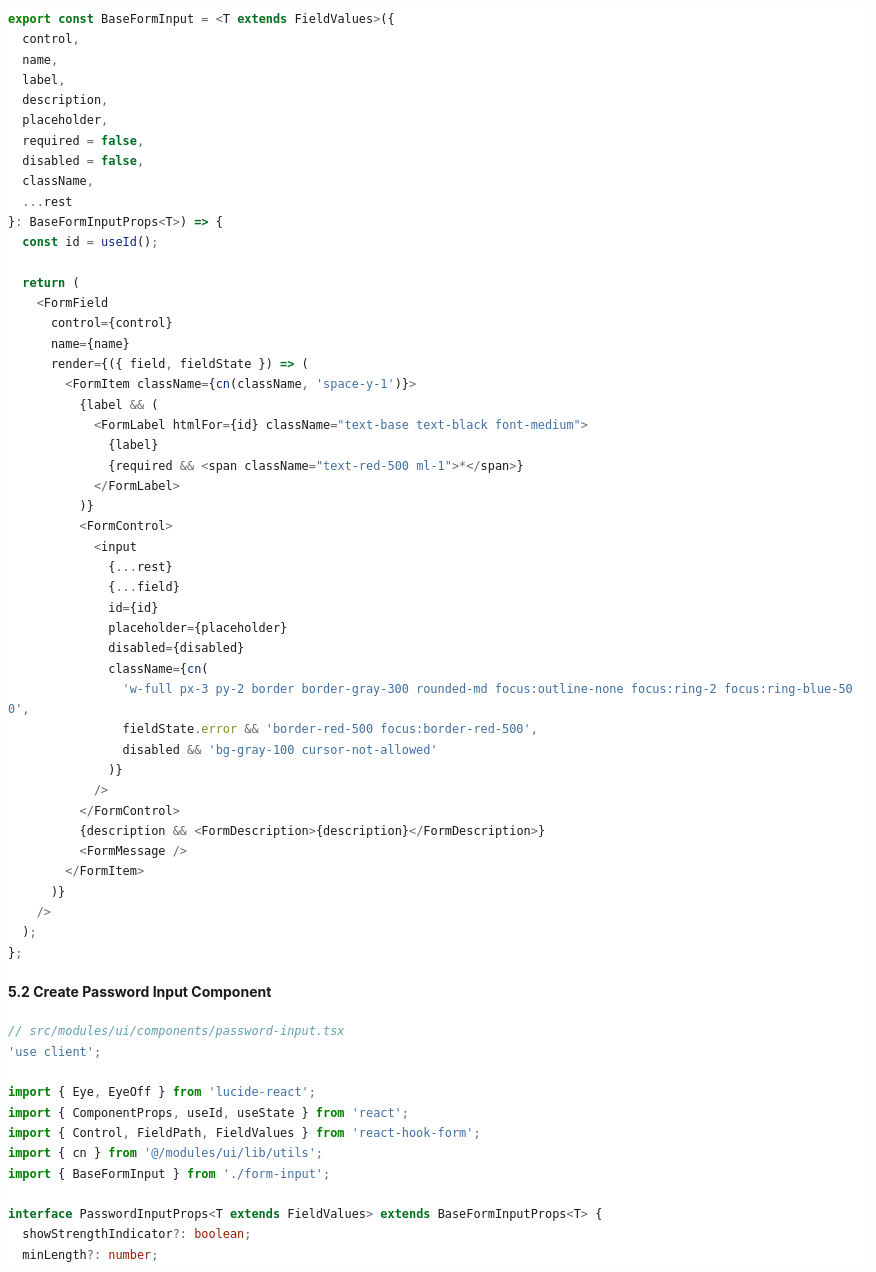```typescript
export const BaseFormInput = <T extends FieldValues>({
  control,
  name,
  label,
  description,
  placeholder,
  required = false,
  disabled = false,
  className,
  ...rest
}: BaseFormInputProps<T>) => {
  const id = useId();

  return (
    <FormField
      control={control}
      name={name}
      render={({ field, fieldState }) => (
        <FormItem className={cn(className, 'space-y-1')}>
          {label && (
            <FormLabel htmlFor={id} className="text-base text-black font-medium">
              {label}
              {required && <span className="text-red-500 ml-1">*</span>}
            </FormLabel>
          )}
          <FormControl>
            <input
              {...rest}
              {...field}
              id={id}
              placeholder={placeholder}
              disabled={disabled}
              className={cn(
                'w-full px-3 py-2 border border-gray-300 rounded-md focus:outline-none focus:ring-2 focus:ring-blue-500',
                fieldState.error && 'border-red-500 focus:border-red-500',
                disabled && 'bg-gray-100 cursor-not-allowed'
              )}
            />
          </FormControl>
          {description && <FormDescription>{description}</FormDescription>}
          <FormMessage />
        </FormItem>
      )}
    />
  );
};
```

#### 5.2 Create Password Input Component
```typescript
// src/modules/ui/components/password-input.tsx
'use client';

import { Eye, EyeOff } from 'lucide-react';
import { ComponentProps, useId, useState } from 'react';
import { Control, FieldPath, FieldValues } from 'react-hook-form';
import { cn } from '@/modules/ui/lib/utils';
import { BaseFormInput } from './form-input';

interface PasswordInputProps<T extends FieldValues> extends BaseFormInputProps<T> {
  showStrengthIndicator?: boolean;
  minLength?: number;
```